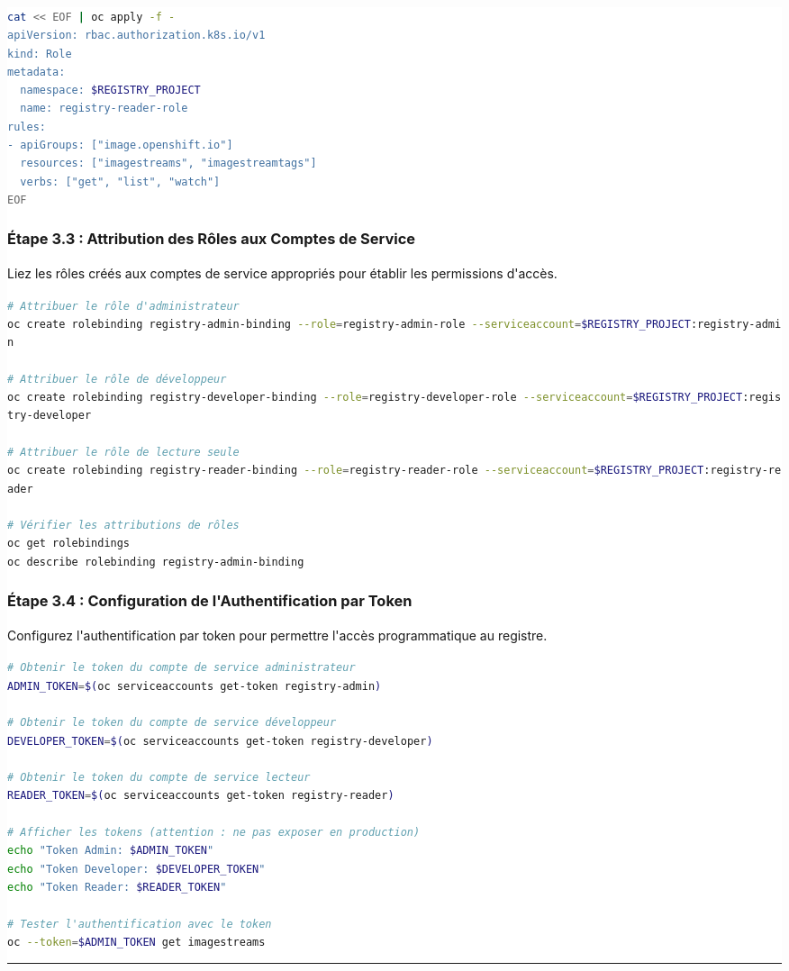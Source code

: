 ```bash
cat << EOF | oc apply -f -
apiVersion: rbac.authorization.k8s.io/v1
kind: Role
metadata:
  namespace: $REGISTRY_PROJECT
  name: registry-reader-role
rules:
- apiGroups: ["image.openshift.io"]
  resources: ["imagestreams", "imagestreamtags"]
  verbs: ["get", "list", "watch"]
EOF
```

### Étape 3.3 : Attribution des Rôles aux Comptes de Service

Liez les rôles créés aux comptes de service appropriés pour établir les permissions d'accès.

```bash
# Attribuer le rôle d'administrateur
oc create rolebinding registry-admin-binding --role=registry-admin-role --serviceaccount=$REGISTRY_PROJECT:registry-admin

# Attribuer le rôle de développeur
oc create rolebinding registry-developer-binding --role=registry-developer-role --serviceaccount=$REGISTRY_PROJECT:registry-developer

# Attribuer le rôle de lecture seule
oc create rolebinding registry-reader-binding --role=registry-reader-role --serviceaccount=$REGISTRY_PROJECT:registry-reader

# Vérifier les attributions de rôles
oc get rolebindings
oc describe rolebinding registry-admin-binding
```

### Étape 3.4 : Configuration de l'Authentification par Token

Configurez l'authentification par token pour permettre l'accès programmatique au registre.

```bash
# Obtenir le token du compte de service administrateur
ADMIN_TOKEN=$(oc serviceaccounts get-token registry-admin)

# Obtenir le token du compte de service développeur
DEVELOPER_TOKEN=$(oc serviceaccounts get-token registry-developer)

# Obtenir le token du compte de service lecteur
READER_TOKEN=$(oc serviceaccounts get-token registry-reader)

# Afficher les tokens (attention : ne pas exposer en production)
echo "Token Admin: $ADMIN_TOKEN"
echo "Token Developer: $DEVELOPER_TOKEN"
echo "Token Reader: $READER_TOKEN"

# Tester l'authentification avec le token
oc --token=$ADMIN_TOKEN get imagestreams
```

---